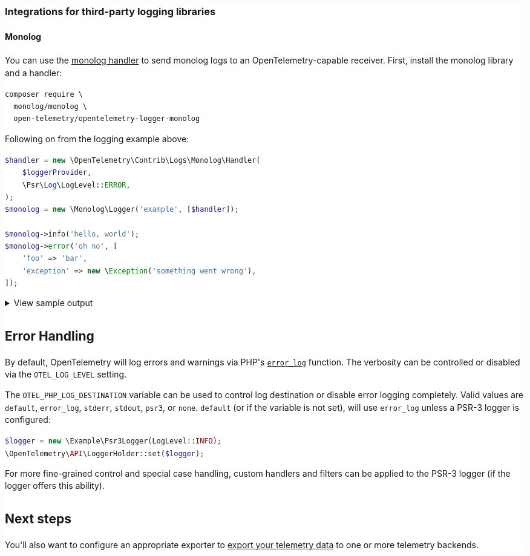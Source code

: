 ### Integrations for third-party logging libraries

#### Monolog

You can use the
[monolog handler](https://packagist.org/packages/open-telemetry/opentelemetry-logger-monolog)
to send monolog logs to an OpenTelemetry-capable receiver. First, install the
monolog library and a handler:

```shell
composer require \
  monolog/monolog \
  open-telemetry/opentelemetry-logger-monolog
```

Following on from the logging example above:

```php
$handler = new \OpenTelemetry\Contrib\Logs\Monolog\Handler(
    $loggerProvider,
    \Psr\Log\LogLevel::ERROR,
);
$monolog = new \Monolog\Logger('example', [$handler]);

$monolog->info('hello, world');
$monolog->error('oh no', [
    'foo' => 'bar',
    'exception' => new \Exception('something went wrong'),
]);
```

<details><summary>View sample output</summary></details>

## Error Handling

By default, OpenTelemetry will log errors and warnings via PHP's
[`error_log`](https://www.php.net/manual/en/function.error-log.php) function.
The verbosity can be controlled or disabled via the `OTEL_LOG_LEVEL` setting.

The `OTEL_PHP_LOG_DESTINATION` variable can be used to control log destination
or disable error logging completely. Valid values are `default`, `error_log`,
`stderr`, `stdout`, `psr3`, or `none`. `default` (or if the variable is not
set), will use `error_log` unless a PSR-3 logger is configured:

```php
$logger = new \Example\Psr3Logger(LogLevel::INFO);
\OpenTelemetry\API\LoggerHolder::set($logger);
```

For more fine-grained control and special case handling, custom handlers and
filters can be applied to the PSR-3 logger (if the logger offers this ability).

## Next steps

You'll also want to configure an appropriate exporter to
[export your telemetry data](/docs/languages/php/exporters) to one or more
telemetry backends.
